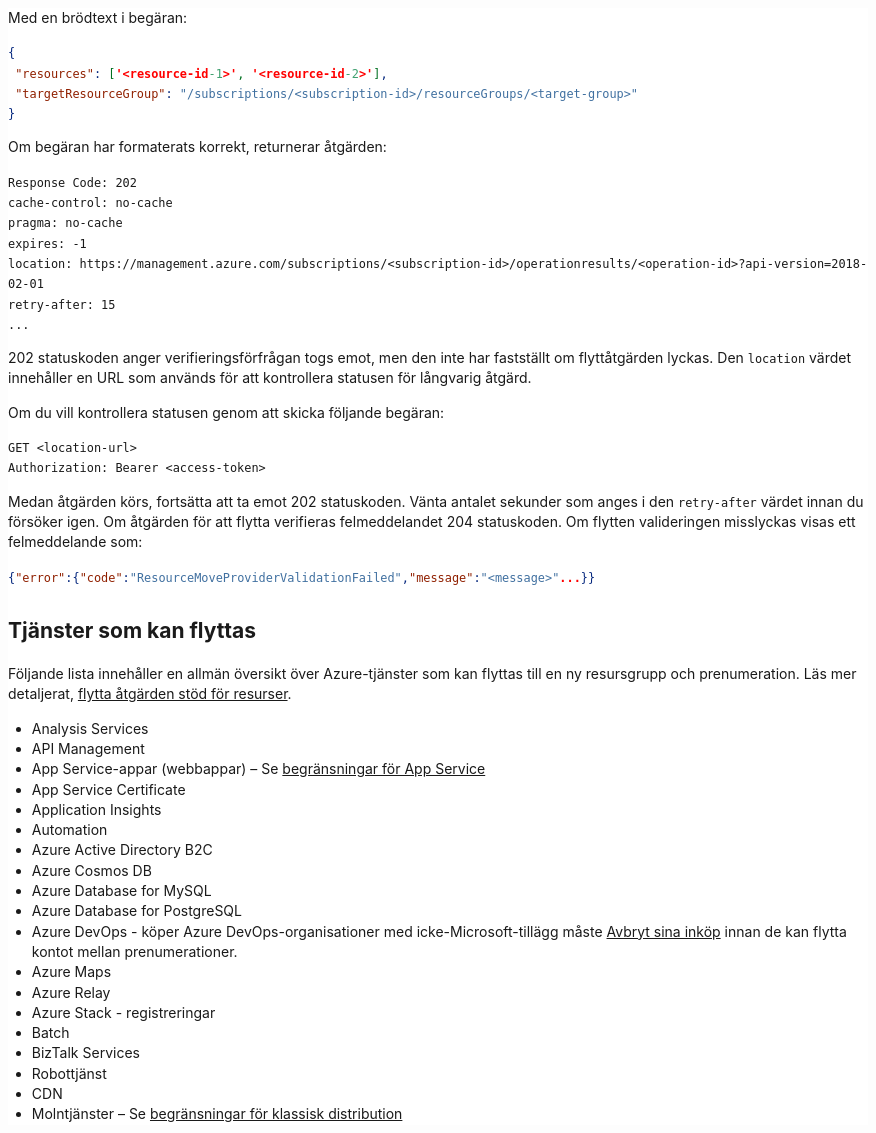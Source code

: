 Med en brödtext i begäran:

```json
{
 "resources": ['<resource-id-1>', '<resource-id-2>'],
 "targetResourceGroup": "/subscriptions/<subscription-id>/resourceGroups/<target-group>"
}
```

Om begäran har formaterats korrekt, returnerar åtgärden:

```
Response Code: 202
cache-control: no-cache
pragma: no-cache
expires: -1
location: https://management.azure.com/subscriptions/<subscription-id>/operationresults/<operation-id>?api-version=2018-02-01
retry-after: 15
...
```

202 statuskoden anger verifieringsförfrågan togs emot, men den inte har fastställt om flyttåtgärden lyckas. Den `location` värdet innehåller en URL som används för att kontrollera statusen för långvarig åtgärd.  

Om du vill kontrollera statusen genom att skicka följande begäran:

```
GET <location-url>
Authorization: Bearer <access-token>
```

Medan åtgärden körs, fortsätta att ta emot 202 statuskoden. Vänta antalet sekunder som anges i den `retry-after` värdet innan du försöker igen. Om åtgärden för att flytta verifieras felmeddelandet 204 statuskoden. Om flytten valideringen misslyckas visas ett felmeddelande som:

```json
{"error":{"code":"ResourceMoveProviderValidationFailed","message":"<message>"...}}
```

## <a name="services-that-can-be-moved"></a>Tjänster som kan flyttas

Följande lista innehåller en allmän översikt över Azure-tjänster som kan flyttas till en ny resursgrupp och prenumeration. Läs mer detaljerat, [flytta åtgärden stöd för resurser](move-support-resources.md).

* Analysis Services
* API Management
* App Service-appar (webbappar) – Se [begränsningar för App Service](#app-service-limitations)
* App Service Certificate
* Application Insights
* Automation
* Azure Active Directory B2C
* Azure Cosmos DB
* Azure Database for MySQL
* Azure Database for PostgreSQL
* Azure DevOps - köper Azure DevOps-organisationer med icke-Microsoft-tillägg måste [Avbryt sina inköp](https://go.microsoft.com/fwlink/?linkid=871160) innan de kan flytta kontot mellan prenumerationer.
* Azure Maps
* Azure Relay
* Azure Stack - registreringar
* Batch
* BizTalk Services
* Robottjänst
* CDN
* Molntjänster – Se [begränsningar för klassisk distribution](#classic-deployment-limitations)